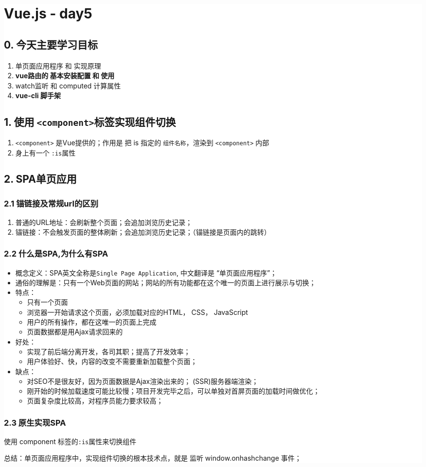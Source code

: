 # Vue.js - day5



## 0. 今天主要学习目标

1. 单页面应用程序 和 实现原理
2. **vue路由的 基本安装配置 和 使用**
3. watch监听 和 computed 计算属性
4. **vue-cli 脚手架**



## 1. 使用 `<component>`标签实现组件切换

1. `<component>` 是Vue提供的；作用是 把 is 指定的 `组件名称`，渲染到 ``<component>`` 内部
2. 身上有一个 `:is`属性



## 2. SPA单页应用

### 2.1 锚链接及常规url的区别

1. 普通的URL地址：会刷新整个页面；会追加浏览历史记录；
2. 锚链接：不会触发页面的整体刷新；会追加浏览历史记录；（锚链接是页面内的跳转）



### 2.2 什么是SPA,为什么有SPA

- 概念定义：SPA英文全称是`Single Page Application`, 中文翻译是 “单页面应用程序”；
- 通俗的理解是：只有一个Web页面的网站；网站的所有功能都在这个唯一的页面上进行展示与切换；
- 特点：
  - 只有一个页面 
  - 浏览器一开始请求这个页面，必须加载对应的HTML， CSS， JavaScript
  - 用户的所有操作，都在这唯一的页面上完成
  - 页面数据都是用Ajax请求回来的
- 好处：
  - 实现了前后端分离开发，各司其职；提高了开发效率；
  - 用户体验好、快，内容的改变不需要重新加载整个页面；
- 缺点：
  + 对SEO不是很友好，因为页面数据是Ajax渲染出来的； (SSR)服务器端渲染；
  + 刚开始的时候加载速度可能比较慢；项目开发完毕之后，可以单独对首屏页面的加载时间做优化；
  + 页面复杂度比较高，对程序员能力要求较高；



### 2.3 原生实现SPA

使用 component 标签的`:is`属性来切换组件

总结：单页面应用程序中，实现组件切换的根本技术点，就是 监听 window.onhashchange 事件；
